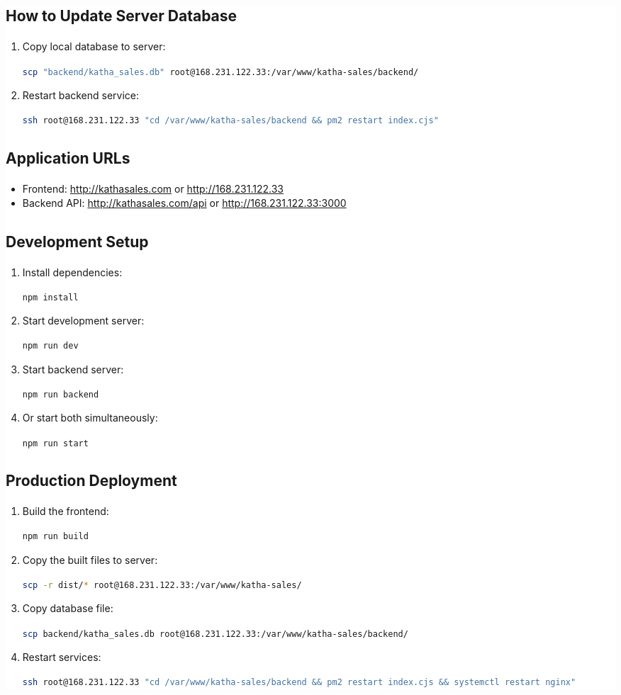 ## How to Update Server Database
1. Copy local database to server:
   ```bash
   scp "backend/katha_sales.db" root@168.231.122.33:/var/www/katha-sales/backend/
   ```

2. Restart backend service:
   ```bash
   ssh root@168.231.122.33 "cd /var/www/katha-sales/backend && pm2 restart index.cjs"
   ```

## Application URLs
- Frontend: http://kathasales.com or http://168.231.122.33
- Backend API: http://kathasales.com/api or http://168.231.122.33:3000

## Development Setup
1. Install dependencies:
   ```bash
   npm install
   ```

2. Start development server:
   ```bash
   npm run dev
   ```

3. Start backend server:
   ```bash
   npm run backend
   ```

4. Or start both simultaneously:
   ```bash
   npm run start
   ```

## Production Deployment
1. Build the frontend:
   ```bash
   npm run build
   ```

2. Copy the built files to server:
   ```bash
   scp -r dist/* root@168.231.122.33:/var/www/katha-sales/
   ```

3. Copy database file:
   ```bash
   scp backend/katha_sales.db root@168.231.122.33:/var/www/katha-sales/backend/
   ```

4. Restart services:
   ```bash
   ssh root@168.231.122.33 "cd /var/www/katha-sales/backend && pm2 restart index.cjs && systemctl restart nginx"
   ```
